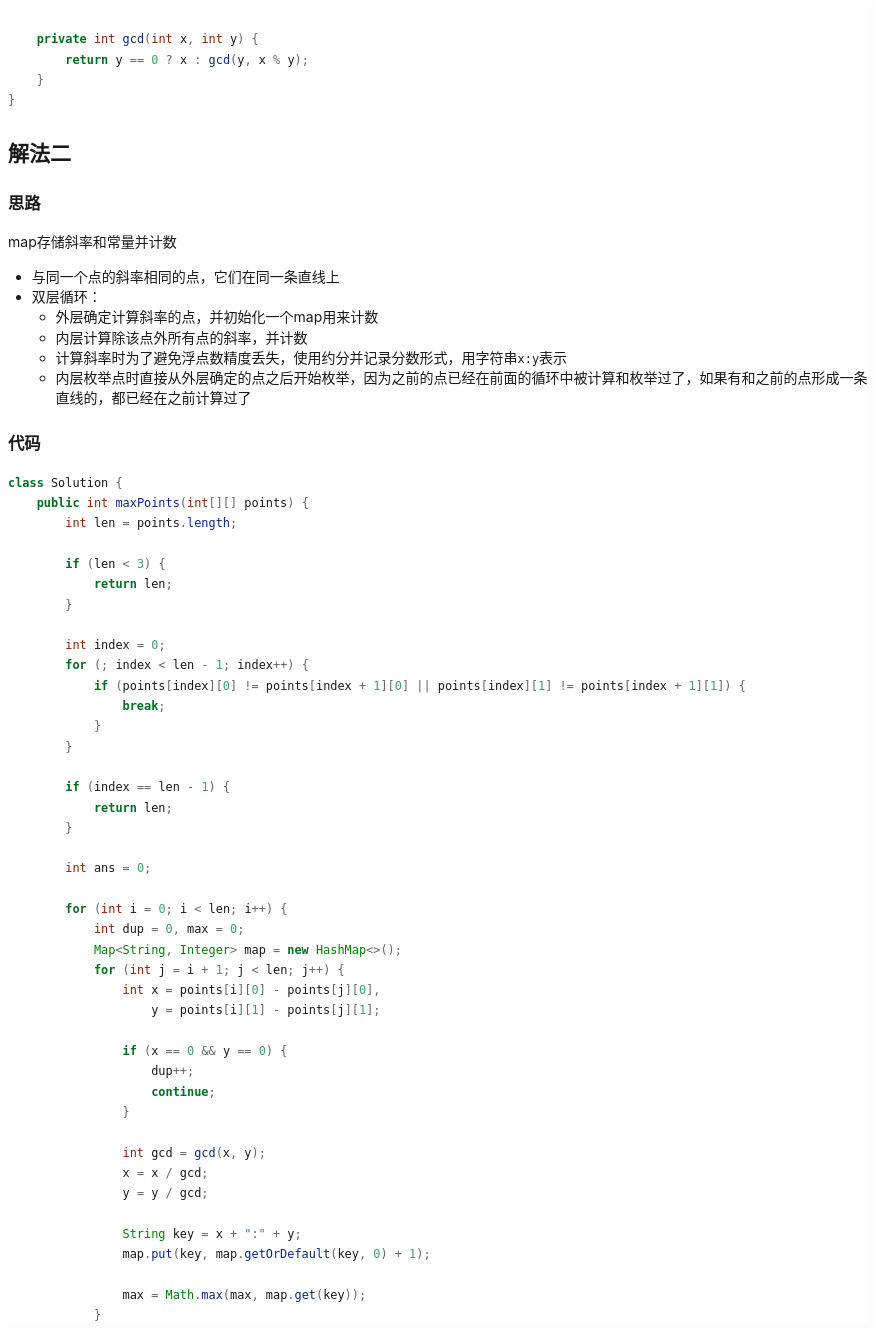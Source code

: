 ```java

    private int gcd(int x, int y) {
        return y == 0 ? x : gcd(y, x % y);
    }
}
```
## 解法二
### 思路
map存储斜率和常量并计数
- 与同一个点的斜率相同的点，它们在同一条直线上
- 双层循环：
    - 外层确定计算斜率的点，并初始化一个map用来计数
    - 内层计算除该点外所有点的斜率，并计数
    - 计算斜率时为了避免浮点数精度丢失，使用约分并记录分数形式，用字符串`x:y`表示
    - 内层枚举点时直接从外层确定的点之后开始枚举，因为之前的点已经在前面的循环中被计算和枚举过了，如果有和之前的点形成一条直线的，都已经在之前计算过了
### 代码
```java
class Solution {
    public int maxPoints(int[][] points) {
        int len = points.length;

        if (len < 3) {
            return len;
        }

        int index = 0;
        for (; index < len - 1; index++) {
            if (points[index][0] != points[index + 1][0] || points[index][1] != points[index + 1][1]) {
                break;
            }
        }

        if (index == len - 1) {
            return len;
        }

        int ans = 0;

        for (int i = 0; i < len; i++) {
            int dup = 0, max = 0;
            Map<String, Integer> map = new HashMap<>();
            for (int j = i + 1; j < len; j++) {
                int x = points[i][0] - points[j][0],
                    y = points[i][1] - points[j][1];

                if (x == 0 && y == 0) {
                    dup++;
                    continue;
                }

                int gcd = gcd(x, y);
                x = x / gcd;
                y = y / gcd;

                String key = x + ":" + y;
                map.put(key, map.getOrDefault(key, 0) + 1);

                max = Math.max(max, map.get(key));
            }

```